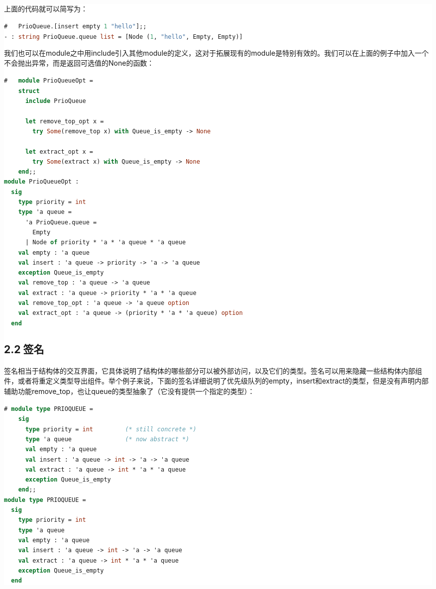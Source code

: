 上面的代码就可以简写为：

```ocaml
#   PrioQueue.[insert empty 1 "hello"];;
- : string PrioQueue.queue list = [Node (1, "hello", Empty, Empty)]
```

我们也可以在module之中用include引入其他module的定义，这对于拓展现有的module是特别有效的。我们可以在上面的例子中加入一个不会抛出异常，而是返回可选值的None的函数：

```ocaml
#   module PrioQueueOpt =
    struct
      include PrioQueue

      let remove_top_opt x =
        try Some(remove_top x) with Queue_is_empty -> None

      let extract_opt x =
        try Some(extract x) with Queue_is_empty -> None
    end;;
module PrioQueueOpt :
  sig
    type priority = int
    type 'a queue =
      'a PrioQueue.queue =
        Empty
      | Node of priority * 'a * 'a queue * 'a queue
    val empty : 'a queue
    val insert : 'a queue -> priority -> 'a -> 'a queue
    exception Queue_is_empty
    val remove_top : 'a queue -> 'a queue
    val extract : 'a queue -> priority * 'a * 'a queue
    val remove_top_opt : 'a queue -> 'a queue option
    val extract_opt : 'a queue -> (priority * 'a * 'a queue) option
  end

```

## 2.2  签名

签名相当于结构体的交互界面，它具体说明了结构体的哪些部分可以被外部访问，以及它们的类型。签名可以用来隐藏一些结构体内部组件，或者将重定义类型导出组件。举个例子来说，下面的签名详细说明了优先级队列的empty，insert和extract的类型，但是没有声明内部辅助功能remove_top，也让queue的类型抽象了（它没有提供一个指定的类型）：

```ocaml
# module type PRIOQUEUE =
    sig
      type priority = int         (* still concrete *)
      type 'a queue               (* now abstract *)
      val empty : 'a queue
      val insert : 'a queue -> int -> 'a -> 'a queue
      val extract : 'a queue -> int * 'a * 'a queue
      exception Queue_is_empty
    end;;
module type PRIOQUEUE =
  sig
    type priority = int
    type 'a queue
    val empty : 'a queue
    val insert : 'a queue -> int -> 'a -> 'a queue
    val extract : 'a queue -> int * 'a * 'a queue
    exception Queue_is_empty
  end
```

